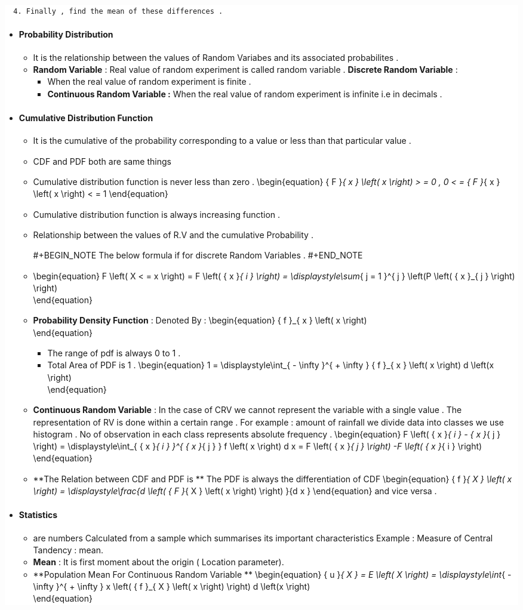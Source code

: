 	  4. Finally , find the mean of these differences .
- #### Probability Distribution
	- It is the relationship between the values of Random Variabes and its associated probabilites .
	- **Random Variable** : Real value of random experiment is called random variable .
	  **Discrete Random Variable** :
		- When the real value of random experiment is finite .
		- **Continuous Random Variable :** 
		  When the real value of random experiment is infinite i.e in decimals .
- #### Cumulative Distribution Function
	- It is the cumulative of the probability corresponding to a value or less than that particular value .
	- CDF and PDF both are same things
	- Cumulative distribution function is never less than zero . 
	  \begin{equation}
	   { F  }_{ x  }   \left( x  \right)   >   =  0  , 0 <   =   { F  }_{ x  }   \left( x  \right)   <   =  1 
	  \end{equation}
	- Cumulative distribution function is always increasing function .
	- Relationship between the values of R.V and the cumulative Probability .
	  
	  #+BEGIN_NOTE
	  The below formula if for discrete Random Variables . 
	  #+END_NOTE
	- \begin{equation}
	  F \left( X <   =  x  \right)   =  F \left(  { x  }_{ i  }    \right)   =   \displaystyle\sum_{ j =  1  }^{ j  } \left(P \left(  { x  }_{ j  }    \right)   \right)   
	  \end{equation}
	- **Probability Density Function** : 
	  Denoted By : 
	  \begin{equation}
	   { f  }_{ x  }   \left( x  \right)   
	  \end{equation}
		- The range of pdf is always 0 to 1 .
		- Total Area of PDF is 1 . 
		  \begin{equation}
		  1 =   \displaystyle\int_{ - \infty    }^{ + \infty    }  { f  }_{ x  }   \left( x  \right)    d \left(x \right)   
		  \end{equation}
	- **Continuous Random Variable** : In the case of CRV we cannot represent the variable with a single value . The representation of RV is done within a certain range .
	  For example : amount of rainfall we divide data into classes we use histogram . No of observation in each class represents absolute frequency .
	  \begin{equation}
	  F \left(  { x  }_{ i  }  - { x  }_{ j  }    \right)   =   \displaystyle\int_{  { x  }_{ i  }    }^{  { x  }_{ j  }    } f \left( x  \right)    d x    =  F \left(  { x  }_{ j  }    \right)  -F \left(  { x  }_{ i  }    \right)   
	  \end{equation}
	- **The Relation between CDF and PDF is **
	  The PDF is always the differentiation of CDF
	  \begin{equation}
	   { f  }_{ X  }   \left( x  \right)   =   \displaystyle\frac{d \left( { F  }_{ X  }   \left( x  \right)   \right) }{d x  }
	  \end{equation}
	  and vice versa .
- #### Statistics
	- are numbers Calculated from a sample which summarises its important characteristics 
	  Example : Measure of Central Tandency : mean.
	- **Mean** : 
	  It is first moment about the origin ( Location parameter).
	- **Population Mean For Continuous Random Variable **
	  \begin{equation}
	  { u  }_{ X  }   =  E \left( X  \right)   =   \displaystyle\int_{ - \infty    }^{ + \infty    } x \left(  { f  }_{ X  }   \left( x  \right)    \right)    d \left(x \right)   
	  \end{equation}